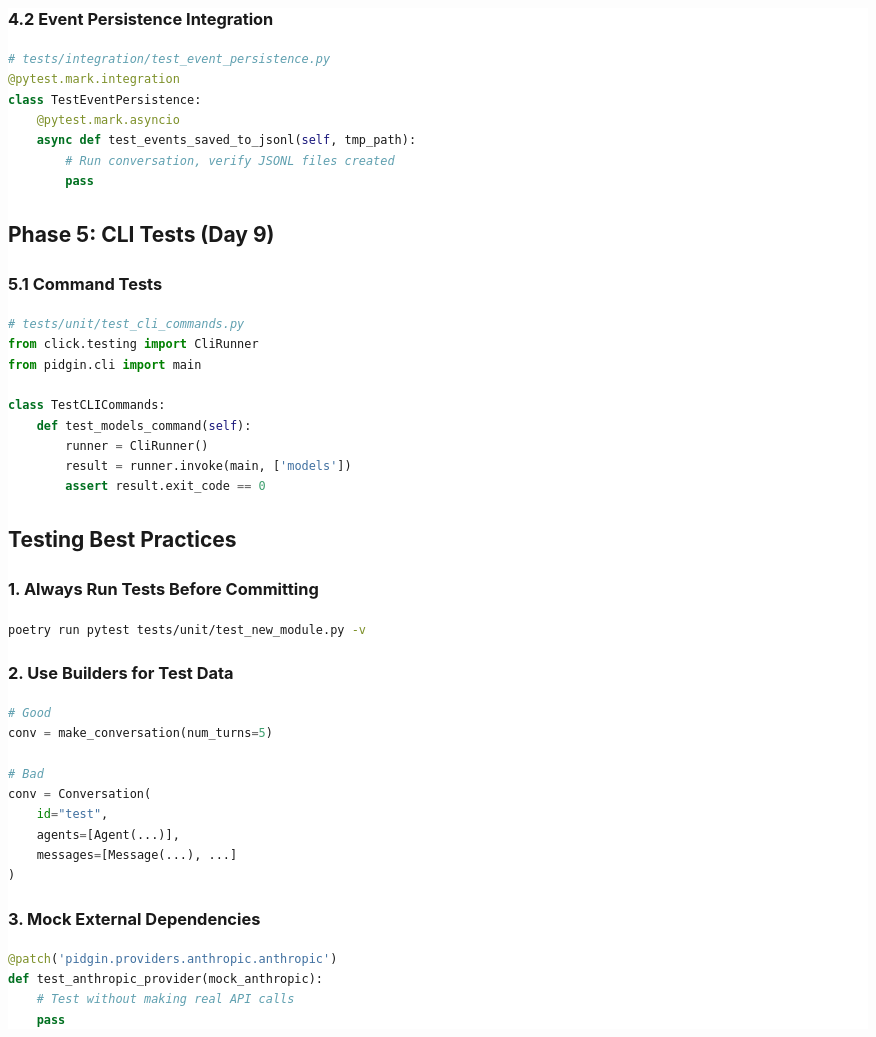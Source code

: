 ### 4.2 Event Persistence Integration
```python
# tests/integration/test_event_persistence.py
@pytest.mark.integration
class TestEventPersistence:
    @pytest.mark.asyncio
    async def test_events_saved_to_jsonl(self, tmp_path):
        # Run conversation, verify JSONL files created
        pass
```

## Phase 5: CLI Tests (Day 9)

### 5.1 Command Tests
```python
# tests/unit/test_cli_commands.py
from click.testing import CliRunner
from pidgin.cli import main

class TestCLICommands:
    def test_models_command(self):
        runner = CliRunner()
        result = runner.invoke(main, ['models'])
        assert result.exit_code == 0
```

## Testing Best Practices

### 1. Always Run Tests Before Committing
```bash
poetry run pytest tests/unit/test_new_module.py -v
```

### 2. Use Builders for Test Data
```python
# Good
conv = make_conversation(num_turns=5)

# Bad
conv = Conversation(
    id="test",
    agents=[Agent(...)],
    messages=[Message(...), ...]
)
```

### 3. Mock External Dependencies
```python
@patch('pidgin.providers.anthropic.anthropic')
def test_anthropic_provider(mock_anthropic):
    # Test without making real API calls
    pass
```
